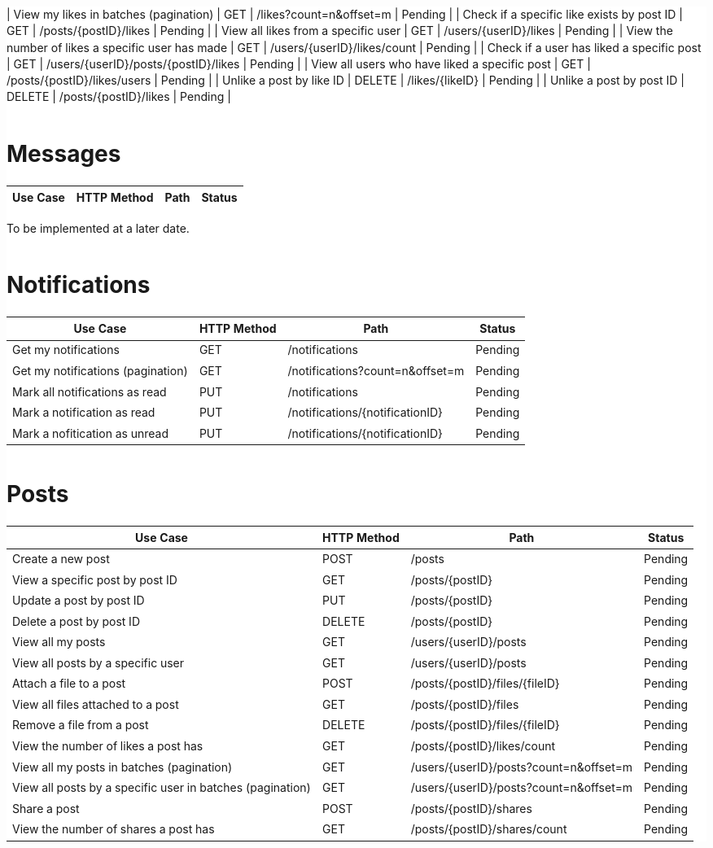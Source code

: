 | View my likes in batches (pagination)             | GET         | /likes?count=n&offset=m              | Pending |
| Check if a specific like exists by post ID        | GET         | /posts/{postID}/likes                | Pending |
| View all likes from a specific user               | GET         | /users/{userID}/likes                | Pending |
| View the number of likes a specific user has made | GET         | /users/{userID}/likes/count          | Pending |
| Check if a user has liked a specific post         | GET         | /users/{userID}/posts/{postID}/likes | Pending |
| View all users who have liked a specific post     | GET         | /posts/{postID}/likes/users          | Pending |
| Unlike a post by like ID                          | DELETE      | /likes/{likeID}                      | Pending |
| Unlike a post by post ID                          | DELETE      | /posts/{postID}/likes                | Pending |

# Messages
| Use Case | HTTP Method | Path | Status |
| -------- | ----------- | ---- | ------ |

To be implemented at a later date.

# Notifications
| Use Case                          | HTTP Method | Path                            | Status  |
| --------------------------------- | ----------- | ------------------------------- | ------- |
| Get my notifications              | GET         | /notifications                  | Pending |
| Get my notifications (pagination) | GET         | /notifications?count=n&offset=m | Pending |
| Mark all notifications as read    | PUT         | /notifications                  | Pending |
| Mark a notification as read       | PUT         | /notifications/{notificationID} | Pending |
| Mark a nofitication as unread     | PUT         | /notifications/{notificationID} | Pending |

# Posts

| Use Case                                                     | HTTP Method | Path                                    | Status  |
| ------------------------------------------------------------ | ----------- | --------------------------------------- | ------- |
| Create a new post                                            | POST        | /posts                                  | Pending |
| View a specific post by post ID                              | GET         | /posts/{postID}                         | Pending |
| Update a post by post ID                                     | PUT         | /posts/{postID}                         | Pending |
| Delete a post by post ID                                     | DELETE      | /posts/{postID}                         | Pending |
| View all my posts                                            | GET         | /users/{userID}/posts                   | Pending |
| View all posts by a specific user                            | GET         | /users/{userID}/posts                   | Pending |
| Attach a file to a post                                      | POST        | /posts/{postID}/files/{fileID}          | Pending |
| View all files attached to a post                            | GET         | /posts/{postID}/files                   | Pending |
| Remove a file from a post                                    | DELETE      | /posts/{postID}/files/{fileID}          | Pending |
| View the number of likes a post has                          | GET         | /posts/{postID}/likes/count             | Pending |
| View all my posts in batches (pagination)                    | GET         | /users/{userID}/posts?count=n&offset=m  | Pending |
| View all posts by a specific user in batches (pagination)    | GET         | /users/{userID}/posts?count=n&offset=m  | Pending |
| Share a post                                                 | POST        | /posts/{postID}/shares                  | Pending |
| View the number of shares a post has                         | GET         | /posts/{postID}/shares/count            | Pending |